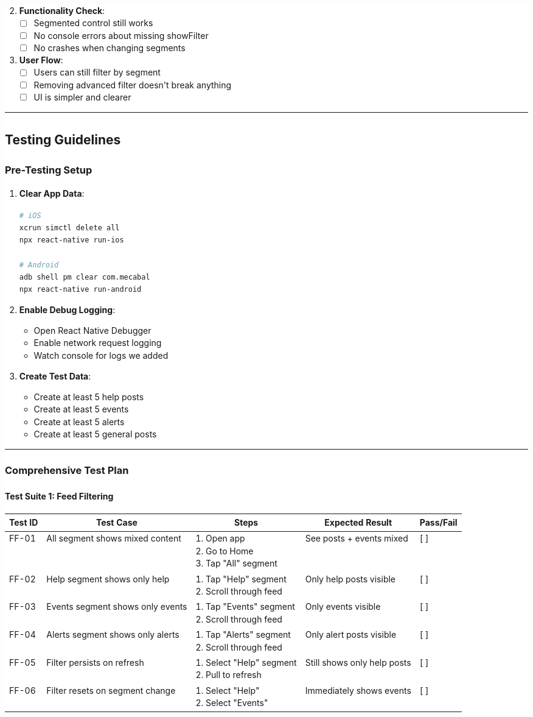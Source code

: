 2. **Functionality Check**:
   - [ ] Segmented control still works
   - [ ] No console errors about missing showFilter
   - [ ] No crashes when changing segments

3. **User Flow**:
   - [ ] Users can still filter by segment
   - [ ] Removing advanced filter doesn't break anything
   - [ ] UI is simpler and clearer

---

## Testing Guidelines

### Pre-Testing Setup

1. **Clear App Data**:
   ```bash
   # iOS
   xcrun simctl delete all
   npx react-native run-ios

   # Android
   adb shell pm clear com.mecabal
   npx react-native run-android
   ```

2. **Enable Debug Logging**:
   - Open React Native Debugger
   - Enable network request logging
   - Watch console for logs we added

3. **Create Test Data**:
   - Create at least 5 help posts
   - Create at least 5 events
   - Create at least 5 alerts
   - Create at least 5 general posts

---

### Comprehensive Test Plan

#### Test Suite 1: Feed Filtering

| Test ID | Test Case | Steps | Expected Result | Pass/Fail |
|---------|-----------|-------|-----------------|-----------|
| FF-01 | All segment shows mixed content | 1. Open app<br>2. Go to Home<br>3. Tap "All" segment | See posts + events mixed | [ ] |
| FF-02 | Help segment shows only help | 1. Tap "Help" segment<br>2. Scroll through feed | Only help posts visible | [ ] |
| FF-03 | Events segment shows only events | 1. Tap "Events" segment<br>2. Scroll through feed | Only events visible | [ ] |
| FF-04 | Alerts segment shows only alerts | 1. Tap "Alerts" segment<br>2. Scroll through feed | Only alert posts visible | [ ] |
| FF-05 | Filter persists on refresh | 1. Select "Help" segment<br>2. Pull to refresh | Still shows only help posts | [ ] |
| FF-06 | Filter resets on segment change | 1. Select "Help"<br>2. Select "Events" | Immediately shows events | [ ] |
